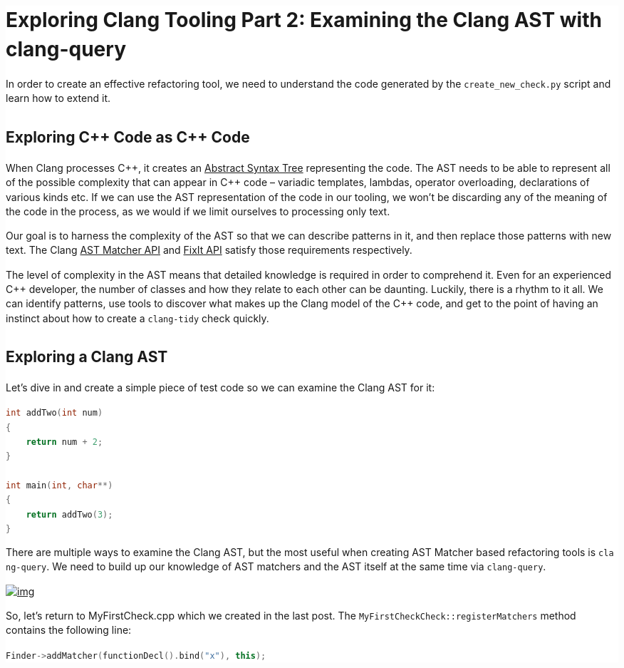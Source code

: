 # Exploring Clang Tooling Part 2: Examining the Clang AST with clang-query

In order to create an effective refactoring tool, we need to understand the code generated by the `create_new_check.py` script and learn how to extend it.

## Exploring C++ Code as C++ Code

When Clang processes C++, it creates an [Abstract Syntax Tree](http://clang.llvm.org/docs/IntroductionToTheClangAST.html) representing the code. The AST needs to be able to represent all of the possible complexity that can appear in C++ code – variadic templates, lambdas, operator overloading, declarations of various kinds etc. If we can use the AST representation of the code in our tooling, we won’t be discarding any of the meaning of the code in the process, as we would if we limit ourselves to processing only text.

Our goal is to harness the complexity of the AST so that we can describe patterns in it, and then replace those patterns with new text. The Clang [AST Matcher API](https://clang.llvm.org/docs/LibASTMatchers.html) and [FixIt API](https://clang.llvm.org/doxygen/classclang_1_1FixItHint.html) satisfy those requirements respectively.

The level of complexity in the AST means that detailed knowledge is required in order to comprehend it. Even for an experienced C++ developer, the number of classes and how they relate to each other can be daunting. Luckily, there is a rhythm to it all. We can identify patterns, use tools to discover what makes up the Clang model of the C++ code, and get to the point of having an instinct about how to create a `clang-tidy` check quickly.

## Exploring a Clang AST

Let’s dive in and create a simple piece of test code so we can examine the Clang AST for it:

```c++
int addTwo(int num) 
{ 
    return num + 2; 
} 
 
int main(int, char**) 
{ 
    return addTwo(3); 
} 
```

There are multiple ways to examine the Clang AST, but the most useful when creating AST Matcher based refactoring tools is `clang-query`. We need to build up our knowledge of AST matchers and the AST itself at the same time via `clang-query`.

[![img](https://devblogs.microsoft.com/wp-content/uploads/sites/9/2019/02/examine-and-prototype.png)](https://devblogs.microsoft.com/wp-content/uploads/sites/9/2019/02/examine-and-prototype.png)

So, let’s return to MyFirstCheck.cpp which we created in the last post. The `MyFirstCheckCheck::registerMatchers` method contains the following line:

```c++
Finder->addMatcher(functionDecl().bind("x"), this); 
```
